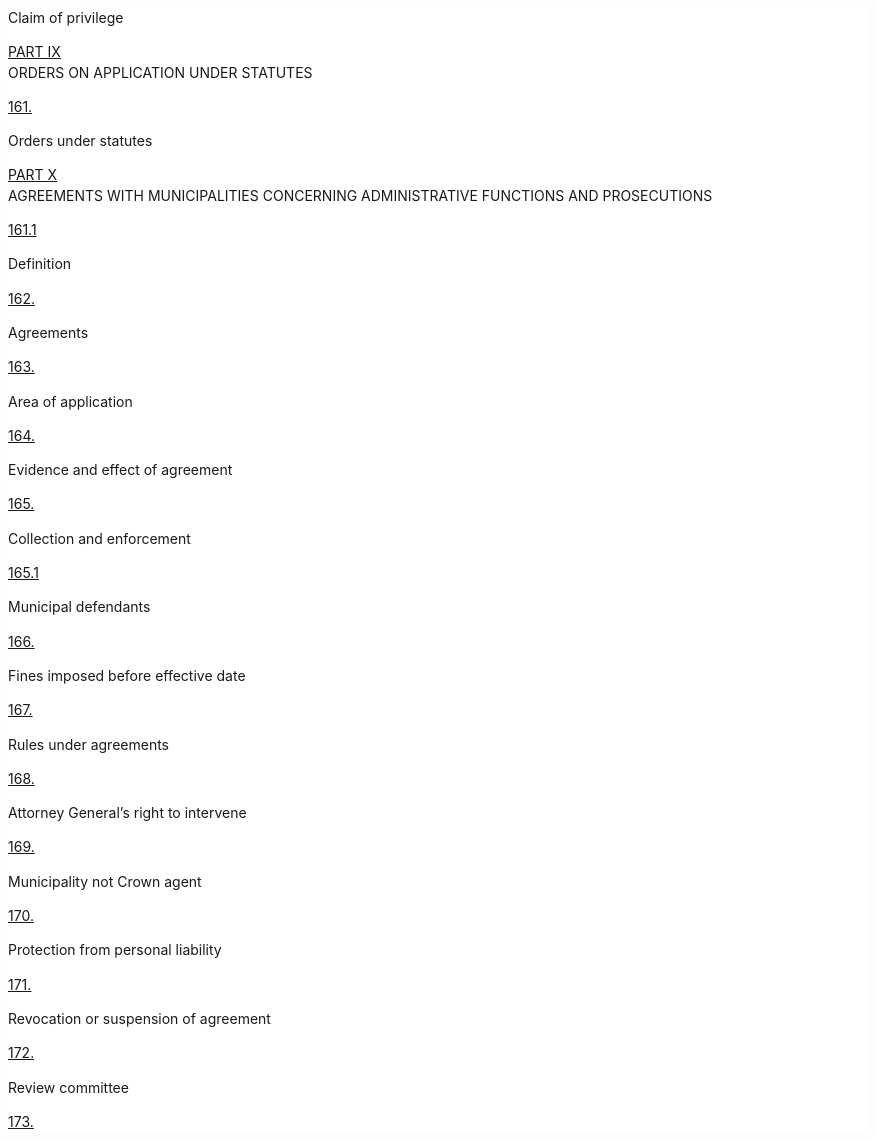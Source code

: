 Claim of privilege

[PART IX](#BK204)  
ORDERS ON APPLICATION UNDER STATUTES

[161\.](#BK205)

Orders under statutes

[PART X](#BK206)  
AGREEMENTS WITH MUNICIPALITIES CONCERNING ADMINISTRATIVE FUNCTIONS AND PROSECUTIONS

[161\.1](#BK207)

Definition

[162\.](#BK208)

Agreements

[163\.](#BK209)

Area of application

[164\.](#BK210)

Evidence and effect of agreement

[165\.](#BK211)

Collection and enforcement

[165\.1](#BK212)

Municipal defendants

[166\.](#BK213)

Fines imposed before effective date

[167\.](#BK214)

Rules under agreements

[168\.](#BK215)

Attorney General’s right to intervene

[169\.](#BK216)

Municipality not Crown agent

[170\.](#BK217)

Protection from personal liability

[171\.](#BK218)

Revocation or suspension of agreement

[172\.](#BK219)

Review committee

[173\.](#BK220)
